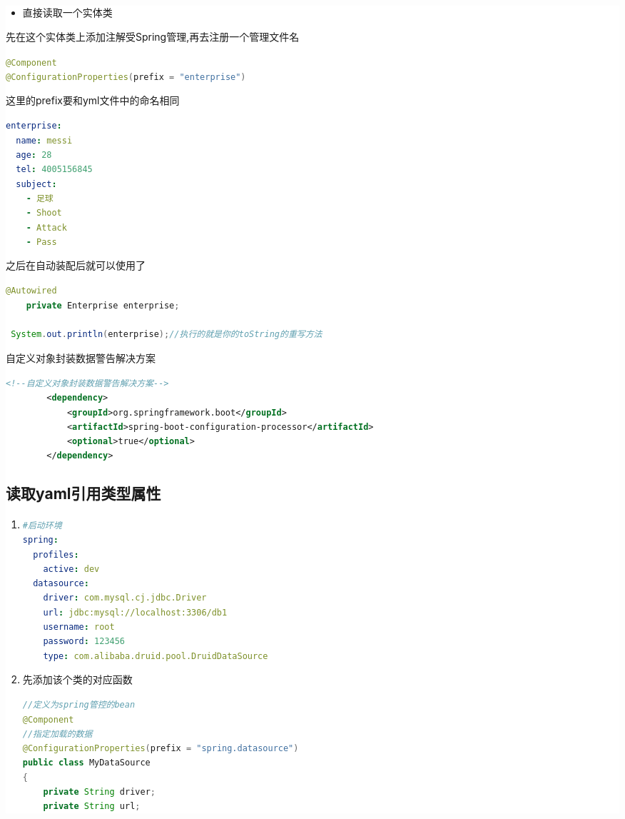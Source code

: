 - 直接读取一个实体类

先在这个实体类上添加注解受Spring管理,再去注册一个管理文件名

```java
@Component
@ConfigurationProperties(prefix = "enterprise")
```

这里的prefix要和yml文件中的命名相同

```yml
enterprise:
  name: messi
  age: 28
  tel: 4005156845
  subject:
    - 足球
    - Shoot
    - Attack
    - Pass
```

之后在自动装配后就可以使用了

```java
@Autowired
    private Enterprise enterprise;
    
 System.out.println(enterprise);//执行的就是你的toString的重写方法
```

自定义对象封装数据警告解决方案

```xml
<!--自定义对象封装数据警告解决方案-->
		<dependency>
			<groupId>org.springframework.boot</groupId>
			<artifactId>spring-boot-configuration-processor</artifactId>
			<optional>true</optional>
		</dependency>
```

## 读取yaml引用类型属性

1. ```yml
   #启动环境
   spring:
     profiles:
       active: dev
     datasource:
       driver: com.mysql.cj.jdbc.Driver
       url: jdbc:mysql://localhost:3306/db1
       username: root
       password: 123456
       type: com.alibaba.druid.pool.DruidDataSource
   ```

2. 先添加该个类的对应函数 

   ```java
   //定义为spring管控的bean
   @Component
   //指定加载的数据
   @ConfigurationProperties(prefix = "spring.datasource")
   public class MyDataSource
   {
       private String driver;
       private String url;
   ```